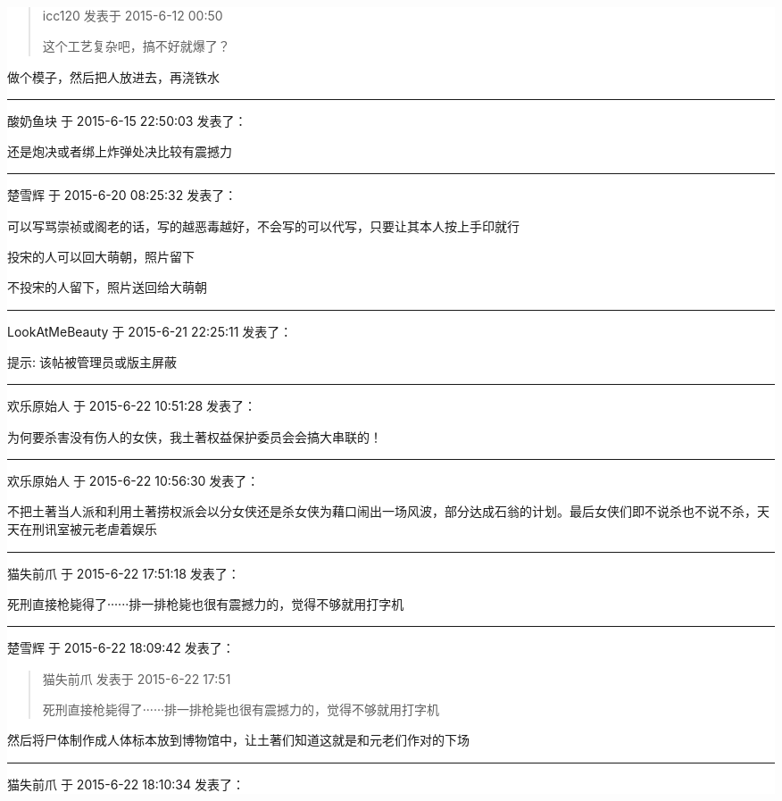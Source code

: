 > icc120 发表于 2015-6-12 00:50
> 
> 这个工艺复杂吧，搞不好就爆了？



做个模子，然后把人放进去，再浇铁水

---------

酸奶鱼块 于 2015-6-15 22:50:03 发表了：

还是炮决或者绑上炸弹处决比较有震撼力

---------

楚雪辉 于 2015-6-20 08:25:32 发表了：

可以写骂崇祯或阁老的话，写的越恶毒越好，不会写的可以代写，只要让其本人按上手印就行

投宋的人可以回大萌朝，照片留下

不投宋的人留下，照片送回给大萌朝

---------

LookAtMeBeauty 于 2015-6-21 22:25:11 发表了：

提示: 该帖被管理员或版主屏蔽

---------

欢乐原始人 于 2015-6-22 10:51:28 发表了：

为何要杀害没有伤人的女侠，我土著权益保护委员会会搞大串联的！

---------

欢乐原始人 于 2015-6-22 10:56:30 发表了：

不把土著当人派和利用土著捞权派会以分女侠还是杀女侠为藉口闹出一场风波，部分达成石翁的计划。最后女侠们即不说杀也不说不杀，天天在刑讯室被元老虐着娱乐

---------

猫失前爪 于 2015-6-22 17:51:18 发表了：

死刑直接枪毙得了······排一排枪毙也很有震撼力的，觉得不够就用打字机

---------

楚雪辉 于 2015-6-22 18:09:42 发表了：

> 猫失前爪 发表于 2015-6-22 17:51
> 
> 死刑直接枪毙得了······排一排枪毙也很有震撼力的，觉得不够就用打字机



然后将尸体制作成人体标本放到博物馆中，让土著们知道这就是和元老们作对的下场

---------

猫失前爪 于 2015-6-22 18:10:34 发表了：
